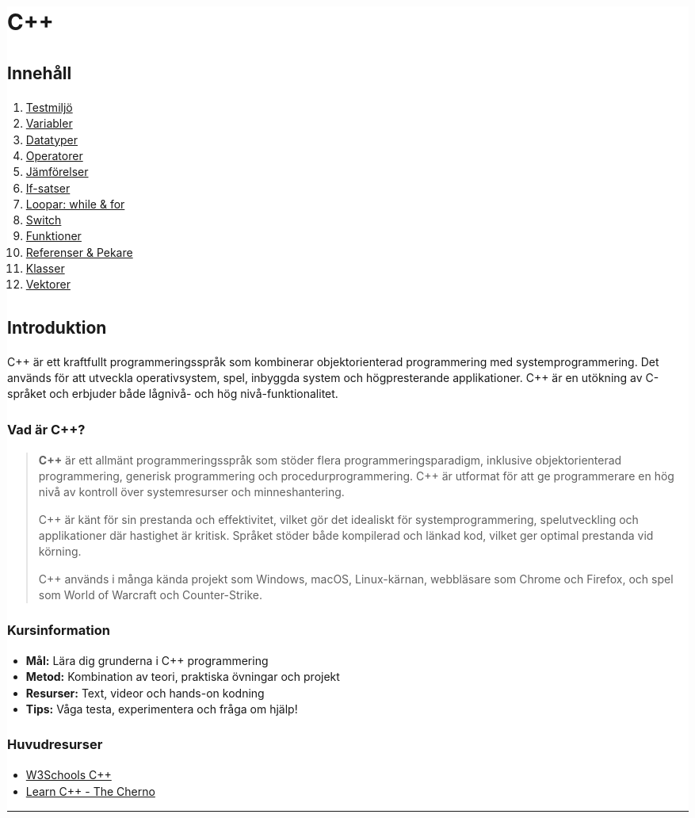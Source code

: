# C++

## Innehåll

1. [Testmiljö](#0-testmiljö)
2. [Variabler](#11-variabler)
3. [Datatyper](#12-datatyper)
4. [Operatorer](#13-operatorer)
5. [Jämförelser](#14-jämförelser)
6. [If-satser](#15-if-satser)
7. [Loopar: while & for](#16-loopar-while-och-for)
8. [Switch](#17-switch-satsen)
9. [Funktioner](#18-funktioner)
10. [Referenser & Pekare](#19-referenser-och-pekare)
11. [Klasser](#110-klasser)
12. [Vektorer](#111-vektorer)

## Introduktion

C++ är ett kraftfullt programmeringsspråk som kombinerar objektorienterad programmering med systemprogrammering. Det används för att utveckla operativsystem, spel, inbyggda system och högpresterande applikationer. C++ är en utökning av C-språket och erbjuder både lågnivå- och hög nivå-funktionalitet.

### Vad är C++?

> **C++** är ett allmänt programmeringsspråk som stöder flera programmeringsparadigm, inklusive objektorienterad programmering, generisk programmering och procedurprogrammering. C++ är utformat för att ge programmerare en hög nivå av kontroll över systemresurser och minneshantering.
>
> C++ är känt för sin prestanda och effektivitet, vilket gör det idealiskt för systemprogrammering, spelutveckling och applikationer där hastighet är kritisk. Språket stöder både kompilerad och länkad kod, vilket ger optimal prestanda vid körning.
>
> C++ används i många kända projekt som Windows, macOS, Linux-kärnan, webbläsare som Chrome och Firefox, och spel som World of Warcraft och Counter-Strike.

### Kursinformation

- **Mål:** Lära dig grunderna i C++ programmering
- **Metod:** Kombination av teori, praktiska övningar och projekt
- **Resurser:** Text, videor och hands-on kodning
- **Tips:** Våga testa, experimentera och fråga om hjälp!

### Huvudresurser

- [W3Schools C++](https://www.w3schools.com/cpp/default.asp)
- [Learn C++ - The Cherno](https://www.youtube.com/playlist?list=PLlrATfBNZ98dudnM48yfGUldqGD0S4FFb)

---